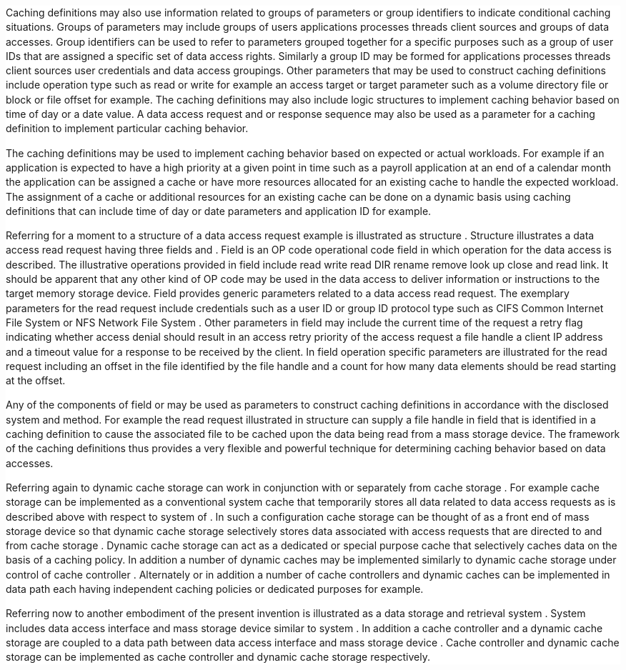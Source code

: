 Caching definitions may also use information related to groups of parameters or group identifiers to indicate conditional caching situations. Groups of parameters may include groups of users applications processes threads client sources and groups of data accesses. Group identifiers can be used to refer to parameters grouped together for a specific purposes such as a group of user IDs that are assigned a specific set of data access rights. Similarly a group ID may be formed for applications processes threads client sources user credentials and data access groupings. Other parameters that may be used to construct caching definitions include operation type such as read or write for example an access target or target parameter such as a volume directory file or block or file offset for example. The caching definitions may also include logic structures to implement caching behavior based on time of day or a date value. A data access request and or response sequence may also be used as a parameter for a caching definition to implement particular caching behavior.

The caching definitions may be used to implement caching behavior based on expected or actual workloads. For example if an application is expected to have a high priority at a given point in time such as a payroll application at an end of a calendar month the application can be assigned a cache or have more resources allocated for an existing cache to handle the expected workload. The assignment of a cache or additional resources for an existing cache can be done on a dynamic basis using caching definitions that can include time of day or date parameters and application ID for example.

Referring for a moment to a structure of a data access request example is illustrated as structure . Structure illustrates a data access read request having three fields and . Field is an OP code operational code field in which operation for the data access is described. The illustrative operations provided in field include read write read DIR rename remove look up close and read link. It should be apparent that any other kind of OP code may be used in the data access to deliver information or instructions to the target memory storage device. Field provides generic parameters related to a data access read request. The exemplary parameters for the read request include credentials such as a user ID or group ID protocol type such as CIFS Common Internet File System or NFS Network File System . Other parameters in field may include the current time of the request a retry flag indicating whether access denial should result in an access retry priority of the access request a file handle a client IP address and a timeout value for a response to be received by the client. In field operation specific parameters are illustrated for the read request including an offset in the file identified by the file handle and a count for how many data elements should be read starting at the offset.

Any of the components of field or may be used as parameters to construct caching definitions in accordance with the disclosed system and method. For example the read request illustrated in structure can supply a file handle in field that is identified in a caching definition to cause the associated file to be cached upon the data being read from a mass storage device. The framework of the caching definitions thus provides a very flexible and powerful technique for determining caching behavior based on data accesses.

Referring again to dynamic cache storage can work in conjunction with or separately from cache storage . For example cache storage can be implemented as a conventional system cache that temporarily stores all data related to data access requests as is described above with respect to system of . In such a configuration cache storage can be thought of as a front end of mass storage device so that dynamic cache storage selectively stores data associated with access requests that are directed to and from cache storage . Dynamic cache storage can act as a dedicated or special purpose cache that selectively caches data on the basis of a caching policy. In addition a number of dynamic caches may be implemented similarly to dynamic cache storage under control of cache controller . Alternately or in addition a number of cache controllers and dynamic caches can be implemented in data path each having independent caching policies or dedicated purposes for example.

Referring now to another embodiment of the present invention is illustrated as a data storage and retrieval system . System includes data access interface and mass storage device similar to system . In addition a cache controller and a dynamic cache storage are coupled to a data path between data access interface and mass storage device . Cache controller and dynamic cache storage can be implemented as cache controller and dynamic cache storage respectively.
